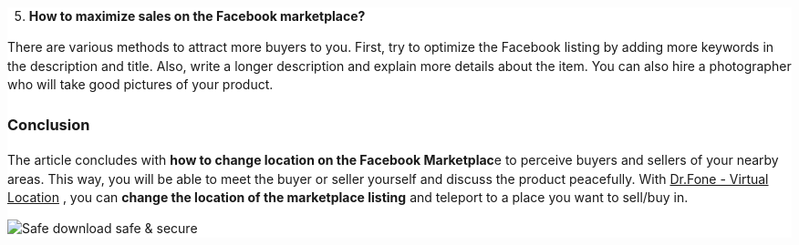 5. **How to maximize sales on the Facebook marketplace?**

There are various methods to attract more buyers to you. First, try to optimize the Facebook listing by adding more keywords in the description and title. Also, write a longer description and explain more details about the item. You can also hire a photographer who will take good pictures of your product.

### Conclusion

The article concludes with **how to change location on the Facebook Marketplac**e to perceive buyers and sellers of your nearby areas. This way, you will be able to meet the buyer or seller yourself and discuss the product peacefully. With [Dr.Fone - Virtual Location](https://tools.techidaily.com/wondershare/drfone/virtual-location-changer/) , you can **change the location of the marketplace listing** and teleport to a place you want to sell/buy in.

![Safe download](https://images.wondershare.com/drfone/article/2022/05/security.svg) safe & secure




<ins class="adsbygoogle"
     style="display:block"
     data-ad-format="autorelaxed"
     data-ad-client="ca-pub-7571918770474297"
     data-ad-slot="1223367746"></ins>
<ins class="adsbygoogle"
     style="display:block"
     data-ad-client="ca-pub-7571918770474297"
     data-ad-slot="8358498916"
     data-ad-format="auto"
     data-full-width-responsive="true"></ins>







